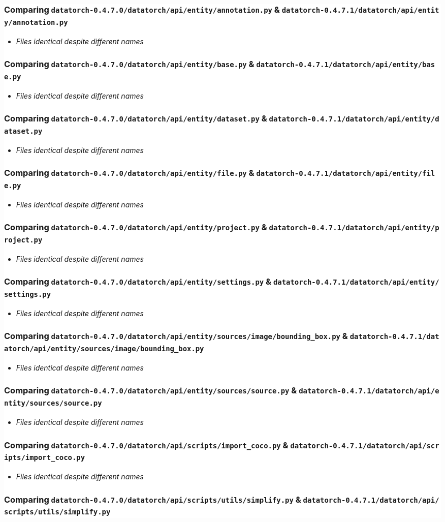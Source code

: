 ### Comparing `datatorch-0.4.7.0/datatorch/api/entity/annotation.py` & `datatorch-0.4.7.1/datatorch/api/entity/annotation.py`

 * *Files identical despite different names*

### Comparing `datatorch-0.4.7.0/datatorch/api/entity/base.py` & `datatorch-0.4.7.1/datatorch/api/entity/base.py`

 * *Files identical despite different names*

### Comparing `datatorch-0.4.7.0/datatorch/api/entity/dataset.py` & `datatorch-0.4.7.1/datatorch/api/entity/dataset.py`

 * *Files identical despite different names*

### Comparing `datatorch-0.4.7.0/datatorch/api/entity/file.py` & `datatorch-0.4.7.1/datatorch/api/entity/file.py`

 * *Files identical despite different names*

### Comparing `datatorch-0.4.7.0/datatorch/api/entity/project.py` & `datatorch-0.4.7.1/datatorch/api/entity/project.py`

 * *Files identical despite different names*

### Comparing `datatorch-0.4.7.0/datatorch/api/entity/settings.py` & `datatorch-0.4.7.1/datatorch/api/entity/settings.py`

 * *Files identical despite different names*

### Comparing `datatorch-0.4.7.0/datatorch/api/entity/sources/image/bounding_box.py` & `datatorch-0.4.7.1/datatorch/api/entity/sources/image/bounding_box.py`

 * *Files identical despite different names*

### Comparing `datatorch-0.4.7.0/datatorch/api/entity/sources/source.py` & `datatorch-0.4.7.1/datatorch/api/entity/sources/source.py`

 * *Files identical despite different names*

### Comparing `datatorch-0.4.7.0/datatorch/api/scripts/import_coco.py` & `datatorch-0.4.7.1/datatorch/api/scripts/import_coco.py`

 * *Files identical despite different names*

### Comparing `datatorch-0.4.7.0/datatorch/api/scripts/utils/simplify.py` & `datatorch-0.4.7.1/datatorch/api/scripts/utils/simplify.py`
